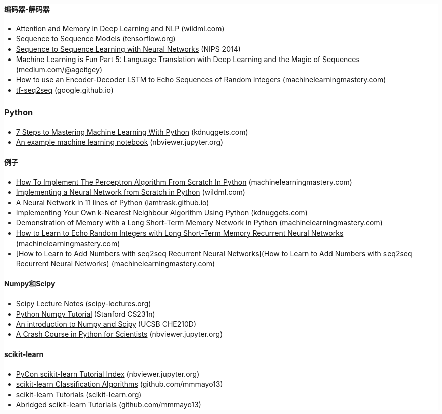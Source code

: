 #### 编码器-解码器

- [Attention and Memory in Deep Learning and NLP](http://www.wildml.com/2016/01/attention-and-memory-in-deep-learning-and-nlp/) (wildml.com)
- [Sequence to Sequence Models](https://www.tensorflow.org/tutorials/seq2seq) (tensorflow.org)
- [Sequence to Sequence Learning with Neural Networks](https://papers.nips.cc/paper/5346-sequence-to-sequence-learning-with-neural-networks.pdf) (NIPS 2014)
- [Machine Learning is Fun Part 5: Language Translation with Deep Learning and the Magic of Sequences](https://medium.com/@ageitgey/machine-learning-is-fun-part-5-language-translation-with-deep-learning-and-the-magic-of-sequences-2ace0acca0aa) (medium.com/@ageitgey)
- [How to use an Encoder-Decoder LSTM to Echo Sequences of Random Integers](http://machinelearningmastery.com/how-to-use-an-encoder-decoder-lstm-to-echo-sequences-of-random-integers/) (machinelearningmastery.com)
- [tf-seq2seq](https://google.github.io/seq2seq/) (google.github.io)

### Python

- [7 Steps to Mastering Machine Learning With Python](http://www.kdnuggets.com/2015/11/seven-steps-machine-learning-python.html) (kdnuggets.com)
- [An example machine learning notebook](http://nbviewer.jupyter.org/github/rhiever/Data-Analysis-and-Machine-Learning-Projects/blob/master/example-data-science-notebook/Example%20Machine%20Learning%20Notebook.ipynb) (nbviewer.jupyter.org)

#### 例子

- [How To Implement The Perceptron Algorithm From Scratch In Python](http://machinelearningmastery.com/implement-perceptron-algorithm-scratch-python/) (machinelearningmastery.com)
- [Implementing a Neural Network from Scratch in Python](http://www.wildml.com/2015/09/implementing-a-neural-network-from-scratch/) (wildml.com)
- [A Neural Network in 11 lines of Python](http://iamtrask.github.io/2015/07/12/basic-python-network/) (iamtrask.github.io)
- [Implementing Your Own k-Nearest Neighbour Algorithm Using Python](http://www.kdnuggets.com/2016/01/implementing-your-own-knn-using-python.html) (kdnuggets.com)
- [Demonstration of Memory with a Long Short-Term Memory Network in Python](http://machinelearningmastery.com/memory-in-a-long-short-term-memory-network/) (machinelearningmastery.com)
- [How to Learn to Echo Random Integers with Long Short-Term Memory Recurrent Neural Networks](http://machinelearningmastery.com/learn-echo-random-integers-long-short-term-memory-recurrent-neural-networks/) (machinelearningmastery.com)
- [How to Learn to Add Numbers with seq2seq Recurrent Neural Networks](How to Learn to Add Numbers with seq2seq Recurrent Neural Networks) (machinelearningmastery.com)

#### Numpy和Scipy

- [Scipy Lecture Notes](http://www.scipy-lectures.org/) (scipy-lectures.org)
- [Python Numpy Tutorial](http://cs231n.github.io/python-numpy-tutorial/) (Stanford CS231n)
- [An introduction to Numpy and Scipy](https://engineering.ucsb.edu/~shell/che210d/numpy.pdf) (UCSB CHE210D)
- [A Crash Course in Python for Scientists](http://nbviewer.jupyter.org/gist/rpmuller/5920182#ii.-numpy-and-scipy) (nbviewer.jupyter.org)

#### scikit-learn

- [PyCon scikit-learn Tutorial Index](http://nbviewer.jupyter.org/github/jakevdp/sklearn_pycon2015/blob/master/notebooks/Index.ipynb) (nbviewer.jupyter.org)
- [scikit-learn Classification Algorithms](https://github.com/mmmayo13/scikit-learn-classifiers/blob/master/sklearn-classifiers-tutorial.ipynb) (github.com/mmmayo13)
- [scikit-learn Tutorials](http://scikit-learn.org/stable/tutorial/index.html) (scikit-learn.org)
- [Abridged scikit-learn Tutorials](https://github.com/mmmayo13/scikit-learn-beginners-tutorials) (github.com/mmmayo13)
